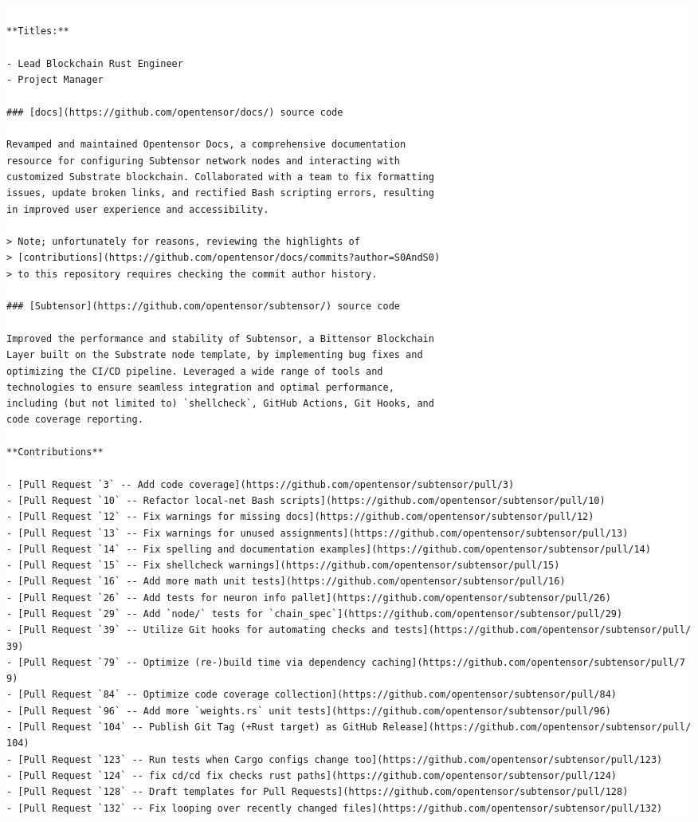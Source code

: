 ```

**Titles:**

- Lead Blockchain Rust Engineer
- Project Manager

### [docs](https://github.com/opentensor/docs/) source code

Revamped and maintained Opentensor Docs, a comprehensive documentation
resource for configuring Subtensor network nodes and interacting with
customized Substrate blockchain. Collaborated with a team to fix formatting
issues, update broken links, and rectified Bash scripting errors, resulting
in improved user experience and accessibility.

> Note; unfortunately for reasons, reviewing the highlights of
> [contributions](https://github.com/opentensor/docs/commits?author=S0AndS0)
> to this repository requires checking the commit author history.

### [Subtensor](https://github.com/opentensor/subtensor/) source code

Improved the performance and stability of Subtensor, a Bittensor Blockchain
Layer built on the Substrate node template, by implementing bug fixes and
optimizing the CI/CD pipeline. Leveraged a wide range of tools and
technologies to ensure seamless integration and optimal performance,
including (but not limited to) `shellcheck`, GitHub Actions, Git Hooks, and
code coverage reporting.

**Contributions**

- [Pull Request `3` -- Add code coverage](https://github.com/opentensor/subtensor/pull/3)
- [Pull Request `10` -- Refactor local-net Bash scripts](https://github.com/opentensor/subtensor/pull/10)
- [Pull Request `12` -- Fix warnings for missing docs](https://github.com/opentensor/subtensor/pull/12)
- [Pull Request `13` -- Fix warnings for unused assignments](https://github.com/opentensor/subtensor/pull/13)
- [Pull Request `14` -- Fix spelling and documentation examples](https://github.com/opentensor/subtensor/pull/14)
- [Pull Request `15` -- Fix shellcheck warnings](https://github.com/opentensor/subtensor/pull/15)
- [Pull Request `16` -- Add more math unit tests](https://github.com/opentensor/subtensor/pull/16)
- [Pull Request `26` -- Add tests for neuron info pallet](https://github.com/opentensor/subtensor/pull/26)
- [Pull Request `29` -- Add `node/` tests for `chain_spec`](https://github.com/opentensor/subtensor/pull/29)
- [Pull Request `39` -- Utilize Git hooks for automating checks and tests](https://github.com/opentensor/subtensor/pull/39)
- [Pull Request `79` -- Optimize (re-)build time via dependency caching](https://github.com/opentensor/subtensor/pull/79)
- [Pull Request `84` -- Optimize code coverage collection](https://github.com/opentensor/subtensor/pull/84)
- [Pull Request `96` -- Add more `weights.rs` unit tests](https://github.com/opentensor/subtensor/pull/96)
- [Pull Request `104` -- Publish Git Tag (+Rust target) as GitHub Release](https://github.com/opentensor/subtensor/pull/104)
- [Pull Request `123` -- Run tests when Cargo configs change too](https://github.com/opentensor/subtensor/pull/123)
- [Pull Request `124` -- fix cd/cd fix checks rust paths](https://github.com/opentensor/subtensor/pull/124)
- [Pull Request `128` -- Draft templates for Pull Requests](https://github.com/opentensor/subtensor/pull/128)
- [Pull Request `132` -- Fix looping over recently changed files](https://github.com/opentensor/subtensor/pull/132)

```